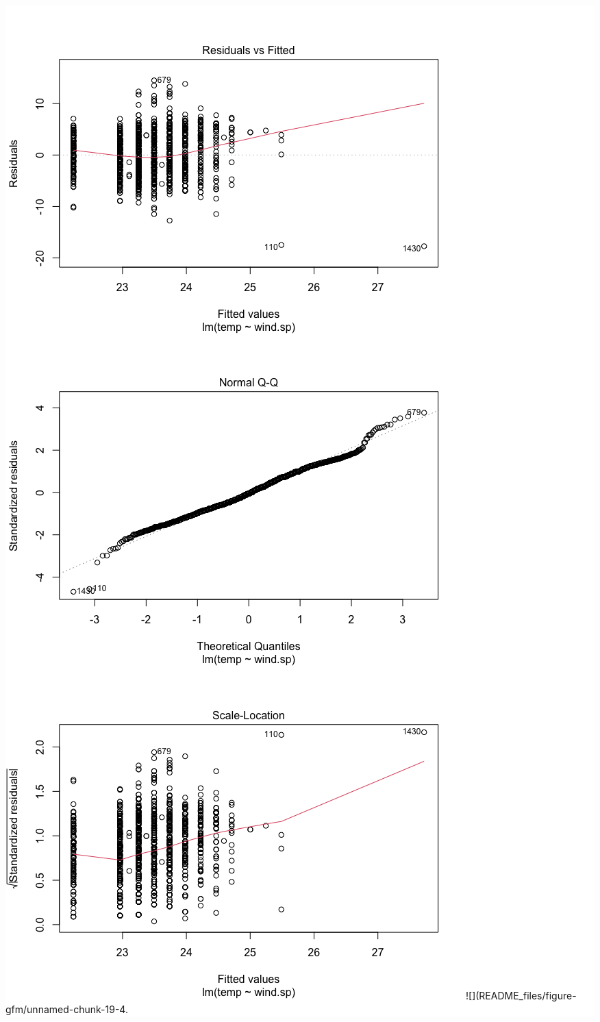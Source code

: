![](README_files/figure-gfm/unnamed-chunk-19-1.png)![](README_files/figure-gfm/unnamed-chunk-19-2.png)![](README_files/figure-gfm/unnamed-chunk-19-3.png)![](README_files/figure-gfm/unnamed-chunk-19-4.